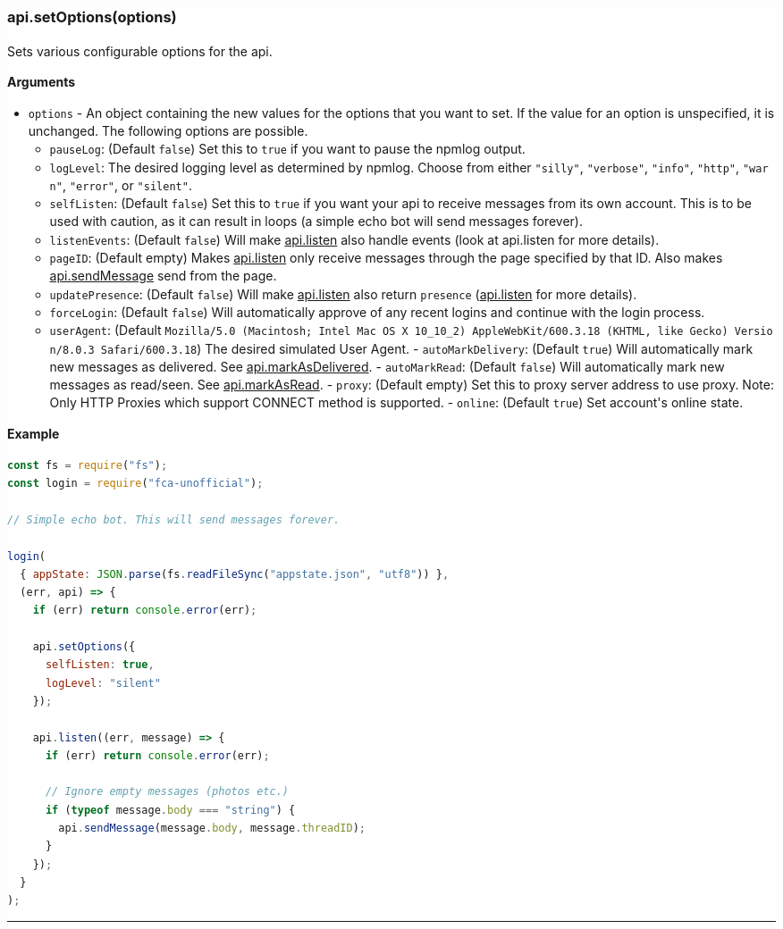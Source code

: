 
<a name="setOptions"></a>

### api.setOptions(options)

Sets various configurable options for the api.

**Arguments**

- `options` - An object containing the new values for the options that you want
  to set. If the value for an option is unspecified, it is unchanged. The following options are possible.
  - `pauseLog`: (Default `false`) Set this to `true` if you want to pause the npmlog output.
  - `logLevel`: The desired logging level as determined by npmlog. Choose
    from either `"silly"`, `"verbose"`, `"info"`, `"http"`, `"warn"`, `"error"`, or `"silent"`.
  - `selfListen`: (Default `false`) Set this to `true` if you want your api
    to receive messages from its own account. This is to be used with
    caution, as it can result in loops (a simple echo bot will send messages
    forever).
  - `listenEvents`: (Default `false`) Will make [api.listen](#listen) also handle events (look at api.listen for more details).
  - `pageID`: (Default empty) Makes [api.listen](#listen) only receive messages through the page specified by that ID. Also makes [api.sendMessage](#sendMessage) send from the page.
  - `updatePresence`: (Default `false`) Will make [api.listen](#listen) also return `presence` ([api.listen](#presence) for more details).
  - `forceLogin`: (Default `false`) Will automatically approve of any recent logins and continue with the login process.
  - `userAgent`: (Default `Mozilla/5.0 (Macintosh; Intel Mac OS X 10_10_2) AppleWebKit/600.3.18 (KHTML, like Gecko) Version/8.0.3 Safari/600.3.18`) The desired simulated User Agent. - `autoMarkDelivery`: (Default `true`) Will automatically mark new messages as delivered. See [api.markAsDelivered](#markAsDelivered). - `autoMarkRead`: (Default `false`) Will automatically mark new messages as read/seen. See [api.markAsRead](#markAsRead). - `proxy`: (Default empty) Set this to proxy server address to use proxy. Note: Only HTTP Proxies which support CONNECT method is supported. - `online`: (Default `true`) Set account's online state.

**Example**

```js
const fs = require("fs");
const login = require("fca-unofficial");

// Simple echo bot. This will send messages forever.

login(
  { appState: JSON.parse(fs.readFileSync("appstate.json", "utf8")) },
  (err, api) => {
    if (err) return console.error(err);

    api.setOptions({
      selfListen: true,
      logLevel: "silent"
    });

    api.listen((err, message) => {
      if (err) return console.error(err);

      // Ignore empty messages (photos etc.)
      if (typeof message.body === "string") {
        api.sendMessage(message.body, message.threadID);
      }
    });
  }
);
```

---